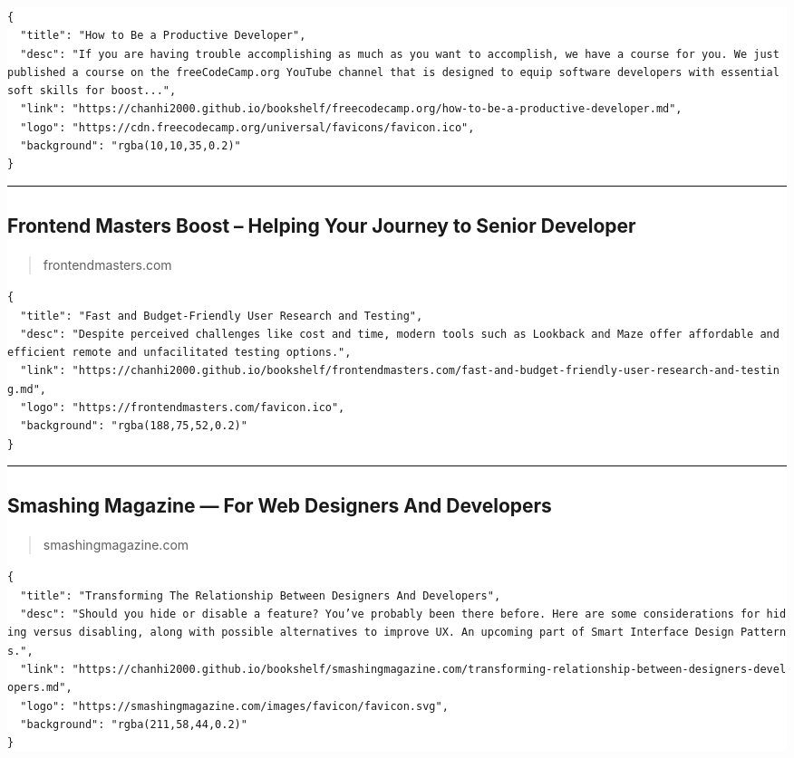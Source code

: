 ```component VPCard
{
  "title": "How to Be a Productive Developer",
  "desc": "If you are having trouble accomplishing as much as you want to accomplish, we have a course for you. We just published a course on the freeCodeCamp.org YouTube channel that is designed to equip software developers with essential soft skills for boost...",
  "link": "https://chanhi2000.github.io/bookshelf/freecodecamp.org/how-to-be-a-productive-developer.md",
  "logo": "https://cdn.freecodecamp.org/universal/favicons/favicon.ico",
  "background": "rgba(10,10,35,0.2)"
}
```



---

## Frontend Masters Boost – Helping Your Journey to Senior Developer

> frontendmasters.com

```component VPCard
{
  "title": "Fast and Budget-Friendly User Research and Testing",
  "desc": "Despite perceived challenges like cost and time, modern tools such as Lookback and Maze offer affordable and efficient remote and unfacilitated testing options.",
  "link": "https://chanhi2000.github.io/bookshelf/frontendmasters.com/fast-and-budget-friendly-user-research-and-testing.md",
  "logo": "https://frontendmasters.com/favicon.ico",
  "background": "rgba(188,75,52,0.2)"
}
```



---

## Smashing Magazine — For Web Designers And Developers

> smashingmagazine.com

```component VPCard
{
  "title": "Transforming The Relationship Between Designers And Developers",
  "desc": "Should you hide or disable a feature? You’ve probably been there before. Here are some considerations for hiding versus disabling, along with possible alternatives to improve UX. An upcoming part of Smart Interface Design Patterns.",
  "link": "https://chanhi2000.github.io/bookshelf/smashingmagazine.com/transforming-relationship-between-designers-developers.md",
  "logo": "https://smashingmagazine.com/images/favicon/favicon.svg",
  "background": "rgba(211,58,44,0.2)"
}
```
